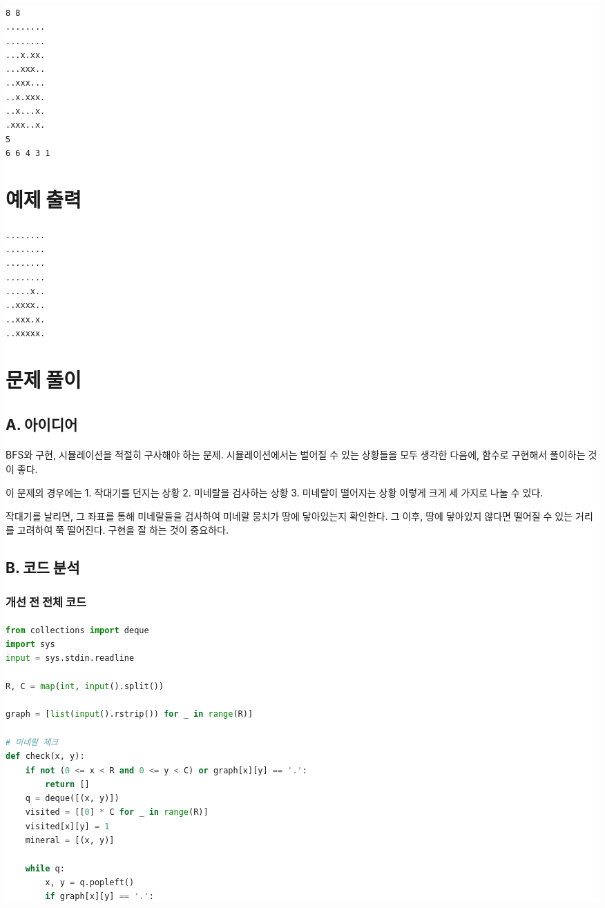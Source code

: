 ```
8 8
........
........
...x.xx.
...xxx..
..xxx...
..x.xxx.
..x...x.
.xxx..x.
5
6 6 4 3 1
```

# 예제 출력

```
........
........
........
........
.....x..
..xxxx..
..xxx.x.
..xxxxx.
```

# 문제 풀이

## A. 아이디어

BFS와 구현, 시뮬레이션을 적절히 구사해야 하는 문제. 시뮬레이션에서는 벌어질 수 있는 상황들을 모두 생각한 다음에, 함수로 구현해서 풀이하는 것이 좋다.

이 문제의 경우에는 1. 작대기를 던지는 상황 2. 미네랄을 검사하는 상황 3. 미네랄이 떨어지는 상황 이렇게 크게 세 가지로 나눌 수 있다.

작대기를 날리면, 그 좌표를 통해 미네랄들을 검사하여 미네랄 뭉치가 땅에 닿아있는지 확인한다. 그 이후, 땅에 닿아있지 않다면 떨어질 수 있는 거리를 고려하여 쭉 떨어진다. 구현을 잘 하는 것이 중요하다.

## B. 코드 분석

### 개선 전 전체 코드

```py
from collections import deque
import sys
input = sys.stdin.readline

R, C = map(int, input().split())

graph = [list(input().rstrip()) for _ in range(R)]

# 미네랄 체크
def check(x, y):
    if not (0 <= x < R and 0 <= y < C) or graph[x][y] == '.':
        return []
    q = deque([(x, y)])
    visited = [[0] * C for _ in range(R)]
    visited[x][y] = 1
    mineral = [(x, y)]

    while q:
        x, y = q.popleft()
        if graph[x][y] == '.':
```